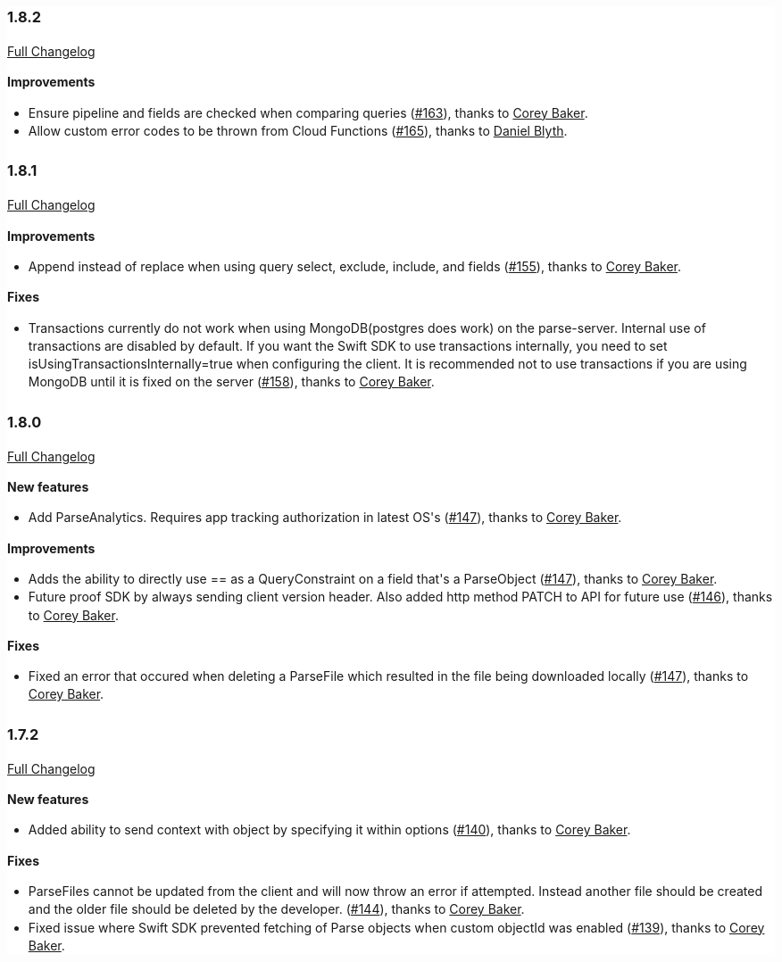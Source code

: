 ### 1.8.2
[Full Changelog](https://github.com/parse-community/Parse-Swift/compare/1.8.1...1.8.2)

__Improvements__
- Ensure pipeline and fields are checked when comparing queries ([#163](https://github.com/parse-community/Parse-Swift/pull/163)), thanks to [Corey Baker](https://github.com/cbaker6).
- Allow custom error codes to be thrown from Cloud Functions ([#165](https://github.com/parse-community/Parse-Swift/pull/165)), thanks to [Daniel Blyth](https://github.com/dblythy).

### 1.8.1
[Full Changelog](https://github.com/parse-community/Parse-Swift/compare/1.8.0...1.8.1)

__Improvements__
- Append instead of replace when using query select, exclude, include, and fields ([#155](https://github.com/parse-community/Parse-Swift/pull/155)), thanks to [Corey Baker](https://github.com/cbaker6).

__Fixes__
- Transactions currently do not work when using MongoDB(postgres does work) on the parse-server. Internal use of transactions are disabled by default. If you want the Swift SDK to use transactions internally, you need to set isUsingTransactionsInternally=true when configuring the client. It is recommended not to use transactions if you are using MongoDB until it is fixed on the server ([#158](https://github.com/parse-community/Parse-Swift/pull/158)), thanks to [Corey Baker](https://github.com/cbaker6).

### 1.8.0
[Full Changelog](https://github.com/parse-community/Parse-Swift/compare/1.7.2...1.8.0)

__New features__
- Add ParseAnalytics. Requires app tracking authorization in latest OS's ([#147](https://github.com/parse-community/Parse-Swift/pull/147)), thanks to [Corey Baker](https://github.com/cbaker6).

__Improvements__
- Adds the ability to directly use == as a QueryConstraint on a field that's a ParseObject ([#147](https://github.com/parse-community/Parse-Swift/pull/147)), thanks to [Corey Baker](https://github.com/cbaker6).
- Future proof SDK by always sending client version header. Also added http method PATCH to API for future use ([#146](https://github.com/parse-community/Parse-Swift/pull/146)), thanks to [Corey Baker](https://github.com/cbaker6).

__Fixes__
- Fixed an error that occured when deleting a ParseFile which resulted in the file being downloaded locally ([#147](https://github.com/parse-community/Parse-Swift/pull/147)), thanks to [Corey Baker](https://github.com/cbaker6).

### 1.7.2
[Full Changelog](https://github.com/parse-community/Parse-Swift/compare/1.7.1...1.7.2)

__New features__
- Added ability to send context with object by specifying it within options ([#140](https://github.com/parse-community/Parse-Swift/pull/140)), thanks to [Corey Baker](https://github.com/cbaker6).

__Fixes__
- ParseFiles cannot be updated from the client and will now throw an error if attempted. Instead another file should be created and the older file should be deleted by the developer. ([#144](https://github.com/parse-community/Parse-Swift/pull/144)), thanks to [Corey Baker](https://github.com/cbaker6).
- Fixed issue where Swift SDK prevented fetching of Parse objects when custom objectId was enabled ([#139](https://github.com/parse-community/Parse-Swift/pull/139)), thanks to [Corey Baker](https://github.com/cbaker6).
